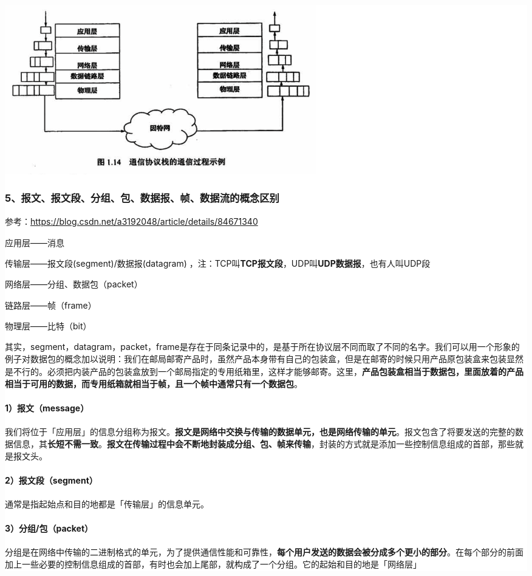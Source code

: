 <img src="./doc/1-15.png" alt="1-15" style="zoom:50%;" />

### 5、报文、报文段、分组、包、数据报、帧、数据流的概念区别

参考：https://blog.csdn.net/a3192048/article/details/84671340

应用层——消息

传输层——报文段(segment)/数据报(datagram) ，注：TCP叫**TCP报文段**，UDP叫**UDP数据报**，也有人叫UDP段

网络层——分组、数据包（packet）

链路层——帧（frame）

物理层——比特（bit）

其实，segment，datagram，packet，frame是存在于同条记录中的，是基于所在协议层不同而取了不同的名字。我们可以用一个形象的例子对数据包的概念加以说明：我们在邮局邮寄产品时，虽然产品本身带有自己的包装盒，但是在邮寄的时候只用产品原包装盒来包装显然是不行的。必须把内装产品的包装盒放到一个邮局指定的专用纸箱里，这样才能够邮寄。这里，**产品包装盒相当于数据包，里面放着的产品相当于可用的数据，而专用纸箱就相当于帧，且一个帧中通常只有一个数据包**。

#### 1）报文（message）

我们将位于「应用层」的信息分组称为报文。**报文是网络中交换与传输的数据单元，也是网络传输的单元**。报文包含了将要发送的完整的数据信息，其**长短不需一致**。**报文在传输过程中会不断地封装成分组、包、帧来传输**，封装的方式就是添加一些控制信息组成的首部，那些就是报文头。

#### 2）报文段（segment）

通常是指起始点和目的地都是「传输层」的信息单元。

#### 3）分组/包（packet）

分组是在网络中传输的二进制格式的单元，为了提供通信性能和可靠性，**每个用户发送的数据会被分成多个更小的部分**。在每个部分的前面加上一些必要的控制信息组成的首部，有时也会加上尾部，就构成了一个分组。它的起始和目的地是「网络层」
